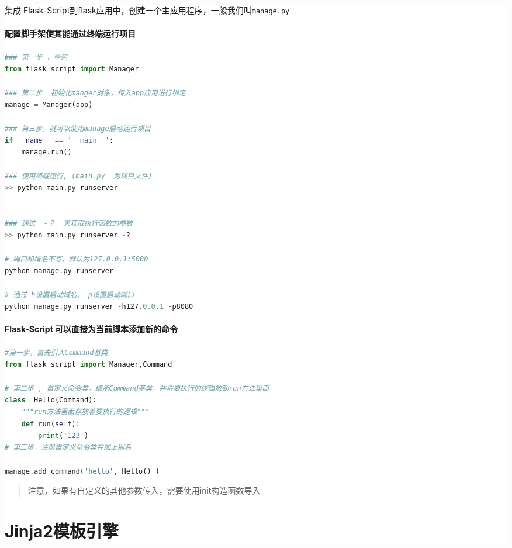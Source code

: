 集成 Flask-Script到flask应用中，创建一个主应用程序，一般我们叫`manage.py`

#### 配置脚手架使其能通过终端运行项目

~~~python
### 第一步 ，导包
from flask_script import Manager

### 第二步  初始化manger对象，传入app应用进行绑定
manage = Manager(app)

### 第三步，就可以使用manage启动运行项目
if __name__ == '__main__':
    manage.run()

### 使用终端运行, (main.py  为项目文件)
>> python main.py runserver 


### 通过  -？  来获取执行函数的参数
>> python main.py runserver -? 

# 端口和域名不写，默认为127.0.0.1:5000
python manage.py runserver

# 通过-h设置启动域名，-p设置启动端口
python manage.py runserver -h127.0.0.1 -p8080
~~~



#### Flask-Script 可以直接为当前脚本添加新的命令

~~~python
#第一步，首先引入Command基类
from flask_script import Manager,Command

# 第二步 , 自定义命令类，继承Command基类，并将要执行的逻辑放到run方法里面
class  Hello(Command):
    """run方法里面存放着要执行的逻辑"""
    def run(self):
        print('123')
# 第三步，注册自定义命令类并加上别名

manage.add_command('hello', Hello() )
~~~

> 注意，如果有自定义的其他参数传入，需要使用init构造函数导入





# Jinja2模板引擎
